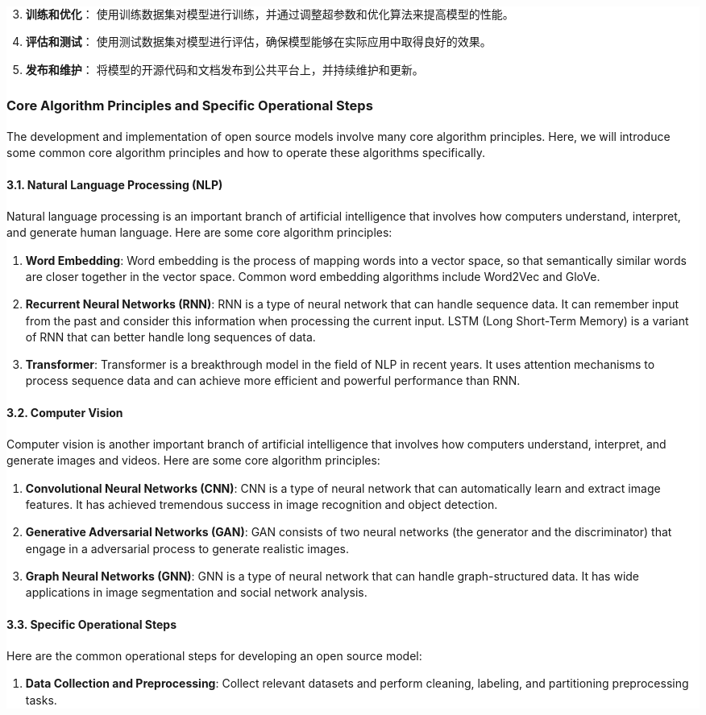 3. **训练和优化**：
   使用训练数据集对模型进行训练，并通过调整超参数和优化算法来提高模型的性能。

4. **评估和测试**：
   使用测试数据集对模型进行评估，确保模型能够在实际应用中取得良好的效果。

5. **发布和维护**：
   将模型的开源代码和文档发布到公共平台上，并持续维护和更新。

### Core Algorithm Principles and Specific Operational Steps

The development and implementation of open source models involve many core algorithm principles. Here, we will introduce some common core algorithm principles and how to operate these algorithms specifically.

#### 3.1. Natural Language Processing (NLP)

Natural language processing is an important branch of artificial intelligence that involves how computers understand, interpret, and generate human language. Here are some core algorithm principles:

1. **Word Embedding**:
   Word embedding is the process of mapping words into a vector space, so that semantically similar words are closer together in the vector space. Common word embedding algorithms include Word2Vec and GloVe.

2. **Recurrent Neural Networks (RNN)**:
   RNN is a type of neural network that can handle sequence data. It can remember input from the past and consider this information when processing the current input. LSTM (Long Short-Term Memory) is a variant of RNN that can better handle long sequences of data.

3. **Transformer**:
   Transformer is a breakthrough model in the field of NLP in recent years. It uses attention mechanisms to process sequence data and can achieve more efficient and powerful performance than RNN.

#### 3.2. Computer Vision

Computer vision is another important branch of artificial intelligence that involves how computers understand, interpret, and generate images and videos. Here are some core algorithm principles:

1. **Convolutional Neural Networks (CNN)**:
   CNN is a type of neural network that can automatically learn and extract image features. It has achieved tremendous success in image recognition and object detection.

2. **Generative Adversarial Networks (GAN)**:
   GAN consists of two neural networks (the generator and the discriminator) that engage in a adversarial process to generate realistic images.

3. **Graph Neural Networks (GNN)**:
   GNN is a type of neural network that can handle graph-structured data. It has wide applications in image segmentation and social network analysis.

#### 3.3. Specific Operational Steps

Here are the common operational steps for developing an open source model:

1. **Data Collection and Preprocessing**:
   Collect relevant datasets and perform cleaning, labeling, and partitioning preprocessing tasks.
